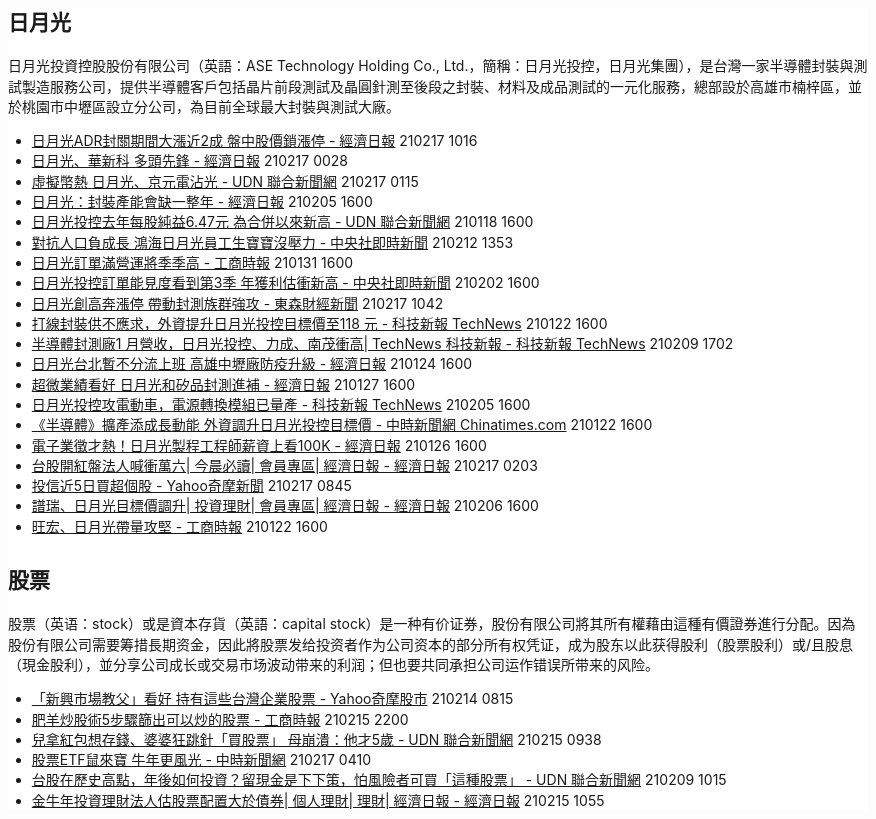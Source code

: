 ## 日月光

日月光投資控股股份有限公司（英語：ASE Technology Holding Co., Ltd.，簡稱：日月光投控，日月光集團），是台灣一家半導體封裝與測試製造服務公司，提供半導體客戶包括晶片前段測試及晶圓針測至後段之封裝、材料及成品測試的一元化服務，總部設於高雄市楠梓區，並於桃園市中壢區設立分公司，為目前全球最大封裝與測試大廠。
- [日月光ADR封關期間大漲近2成 盤中股價鎖漲停 - 經濟日報](https://money.udn.com/money/story/5607/5254676 "日月光ADR封關期間大漲近2成 盤中股價鎖漲停 - 經濟日報") 210217 1016
- [日月光、華新科 多頭先鋒 - 經濟日報](https://money.udn.com/money/story/5607/5253755 "日月光、華新科 多頭先鋒 - 經濟日報") 210217 0028
- [虛擬幣熱 日月光、京元電沾光 - UDN 聯合新聞網](https://udn.com/news/story/7240/5254139?from=udn-catelistnews_ch2 "虛擬幣熱 日月光、京元電沾光 - UDN 聯合新聞網") 210217 0115
- [日月光：封裝產能會缺一整年 - 經濟日報](https://money.udn.com/money/story/5612/5232885 "日月光：封裝產能會缺一整年 - 經濟日報") 210205 1600
- [日月光投控去年每股純益6.47元 為合併以來新高 - UDN 聯合新聞網](https://udn.com/news/story/7253/5184007 "日月光投控去年每股純益6.47元 為合併以來新高 - UDN 聯合新聞網") 210118 1600
- [對抗人口負成長 鴻海日月光員工生寶寶沒壓力 - 中央社即時新聞](https://www.cna.com.tw/news/ahel/202102120078.aspx "對抗人口負成長 鴻海日月光員工生寶寶沒壓力 - 中央社即時新聞") 210212 1353
- [日月光訂單滿營運將季季高 - 工商時報](https://ctee.com.tw/news/tech/411089.html "日月光訂單滿營運將季季高 - 工商時報") 210131 1600
- [日月光投控訂單能見度看到第3季 年獲利估衝新高 - 中央社即時新聞](https://www.cna.com.tw/news/afe/202102020085.aspx "日月光投控訂單能見度看到第3季 年獲利估衝新高 - 中央社即時新聞") 210202 1600
- [日月光創高奔漲停 帶動封測族群強攻 - 東森財經新聞](https://fnc.ebc.net.tw/fncnews/content/131324 "日月光創高奔漲停 帶動封測族群強攻 - 東森財經新聞") 210217 1042
- [打線封裝供不應求，外資提升日月光投控目標價至118 元 - 科技新報 TechNews](https://technews.tw/2021/01/22/bonding-more-wires-to-2021-revenue-growth-for-ase/ "打線封裝供不應求，外資提升日月光投控目標價至118 元 - 科技新報 TechNews") 210122 1600
- [半導體封測廠1 月營收，日月光投控、力成、南茂衝高| TechNews 科技新報 - 科技新報 TechNews](https://finance.technews.tw/2021/02/09/semiconductor-packaging-and-testing-plant-january-revenue/ "半導體封測廠1 月營收，日月光投控、力成、南茂衝高| TechNews 科技新報 - 科技新報 TechNews") 210209 1702
- [日月光台北暫不分流上班 高雄中壢廠防疫升級 - 經濟日報](https://money.udn.com/money/story/5612/5199219 "日月光台北暫不分流上班 高雄中壢廠防疫升級 - 經濟日報") 210124 1600
- [超微業績看好 日月光和矽品封測進補 - 經濟日報](https://money.udn.com/money/story/5612/5208580 "超微業績看好 日月光和矽品封測進補 - 經濟日報") 210127 1600
- [日月光投控攻電動車，電源轉換模組已量產 - 科技新報 TechNews](https://technews.tw/2021/02/05/usis-ev-power-conversion-module-has-been-mass-produced/ "日月光投控攻電動車，電源轉換模組已量產 - 科技新報 TechNews") 210205 1600
- [《半導體》擴產添成長動能 外資調升日月光投控目標價 - 中時新聞網 Chinatimes.com](https://www.chinatimes.com/realtimenews/20210122002931-260410 "《半導體》擴產添成長動能 外資調升日月光投控目標價 - 中時新聞網 Chinatimes.com") 210122 1600
- [電子業徵才熱！日月光製程工程師薪資上看100K - 經濟日報](https://money.udn.com/money/story/5612/5204735 "電子業徵才熱！日月光製程工程師薪資上看100K - 經濟日報") 210126 1600
- [台股開紅盤法人喊衝萬六| 今晨必讀| 會員專區| 經濟日報 - 經濟日報](https://money.udn.com/money/story/12926/5254435 "台股開紅盤法人喊衝萬六| 今晨必讀| 會員專區| 經濟日報 - 經濟日報") 210217 0203
- [投信近5日買超個股 - Yahoo奇摩新聞](https://tw.news.yahoo.com/%E6%8A%95%E4%BF%A1%E8%BF%915%E6%97%A5%E8%B2%B7%E8%B6%85%E5%80%8B%E8%82%A1-004531755.html "投信近5日買超個股 - Yahoo奇摩新聞") 210217 0845
- [譜瑞、日月光目標價調升| 投資理財| 會員專區| 經濟日報 - 經濟日報](https://money.udn.com/money/story/12972/5235424 "譜瑞、日月光目標價調升| 投資理財| 會員專區| 經濟日報 - 經濟日報") 210206 1600
- [旺宏、日月光帶量攻堅 - 工商時報](https://ctee.com.tw/news/stock/406609.html "旺宏、日月光帶量攻堅 - 工商時報") 210122 1600

## 股票

股票（英语：stock）或是資本存貨（英語：capital stock）是一种有价证券，股份有限公司將其所有權藉由這種有價證券進行分配。因為股份有限公司需要筹措長期资金，因此將股票发给投资者作为公司资本的部分所有权凭证，成为股东以此获得股利（股票股利）或/且股息（現金股利），並分享公司成长或交易市场波动带来的利润；但也要共同承担公司运作错误所带来的风险。
- [「新興市場教父」看好 持有這些台灣企業股票 - Yahoo奇摩股市](https://tw.stock.yahoo.com/news/%E6%96%B0%E8%88%88%E5%B8%82%E5%A0%B4%E6%95%99%E7%88%B6-%E7%9C%8B%E5%A5%BD-%E6%8C%81%E6%9C%89%E9%80%99%E4%BA%9B%E5%8F%B0%E7%81%A3%E4%BC%81%E6%A5%AD%E8%82%A1%E7%A5%A8-000854907.html "「新興市場教父」看好 持有這些台灣企業股票 - Yahoo奇摩股市") 210214 0815
- [肥羊炒股術5步驟篩出可以炒的股票 - 工商時報](https://ctee.com.tw/bookstore/selection/409929.html "肥羊炒股術5步驟篩出可以炒的股票 - 工商時報") 210215 2200
- [兒拿紅包想存錢、婆婆狂跳針「買股票」 母崩潰：他才5歲 - UDN 聯合新聞網](https://udn.com/news/story/120911/5251280 "兒拿紅包想存錢、婆婆狂跳針「買股票」 母崩潰：他才5歲 - UDN 聯合新聞網") 210215 0938
- [股票ETF鼠來寶 牛年更風光 - 中時新聞網](https://www.chinatimes.com/newspapers/20210217000221-260208 "股票ETF鼠來寶 牛年更風光 - 中時新聞網") 210217 0410
- [台股在歷史高點，年後如何投資？留現金是下下策，怕風險者可買「這種股票」 - UDN 聯合新聞網](https://udn.com/news/story/7251/5243206 "台股在歷史高點，年後如何投資？留現金是下下策，怕風險者可買「這種股票」 - UDN 聯合新聞網") 210209 1015
- [金牛年投資理財法人估股票配置大於債券| 個人理財| 理財| 經濟日報 - 經濟日報](https://money.udn.com/money/story/12040/5244959 "金牛年投資理財法人估股票配置大於債券| 個人理財| 理財| 經濟日報 - 經濟日報") 210215 1055